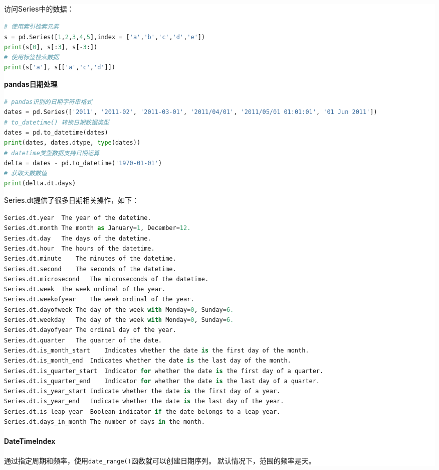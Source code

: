 访问Series中的数据：

```python
# 使用索引检索元素
s = pd.Series([1,2,3,4,5],index = ['a','b','c','d','e'])
print(s[0], s[:3], s[-3:])
# 使用标签检索数据
print(s['a'], s[['a','c','d']])
```

**pandas日期处理**

```python
# pandas识别的日期字符串格式
dates = pd.Series(['2011', '2011-02', '2011-03-01', '2011/04/01', '2011/05/01 01:01:01', '01 Jun 2011'])
# to_datetime() 转换日期数据类型
dates = pd.to_datetime(dates)
print(dates, dates.dtype, type(dates))
# datetime类型数据支持日期运算
delta = dates - pd.to_datetime('1970-01-01')
# 获取天数数值
print(delta.dt.days)
```

Series.dt提供了很多日期相关操作，如下：

```python
Series.dt.year	The year of the datetime.
Series.dt.month	The month as January=1, December=12.
Series.dt.day	The days of the datetime.
Series.dt.hour	The hours of the datetime.
Series.dt.minute	The minutes of the datetime.
Series.dt.second	The seconds of the datetime.
Series.dt.microsecond	The microseconds of the datetime.
Series.dt.week	The week ordinal of the year.
Series.dt.weekofyear	The week ordinal of the year.
Series.dt.dayofweek	The day of the week with Monday=0, Sunday=6.
Series.dt.weekday	The day of the week with Monday=0, Sunday=6.
Series.dt.dayofyear	The ordinal day of the year.
Series.dt.quarter	The quarter of the date.
Series.dt.is_month_start	Indicates whether the date is the first day of the month.
Series.dt.is_month_end	Indicates whether the date is the last day of the month.
Series.dt.is_quarter_start	Indicator for whether the date is the first day of a quarter.
Series.dt.is_quarter_end	Indicator for whether the date is the last day of a quarter.
Series.dt.is_year_start	Indicate whether the date is the first day of a year.
Series.dt.is_year_end	Indicate whether the date is the last day of the year.
Series.dt.is_leap_year	Boolean indicator if the date belongs to a leap year.
Series.dt.days_in_month	The number of days in the month.
```



#### DateTimeIndex

通过指定周期和频率，使用`date_range()`函数就可以创建日期序列。 默认情况下，范围的频率是天。
